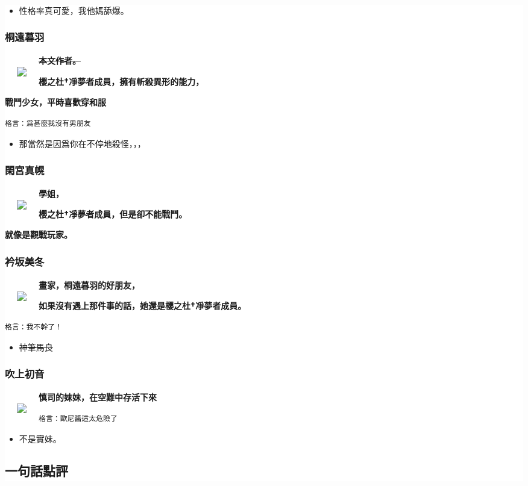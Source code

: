  * 性格率真可愛，我他媽舔爆。

<div style="clear: both;"/>

### 桐遠暮羽

 <img align="left" style="max-height:400px;margin:20px;background-color: transparent;border: none;" src="../image/SakuraNoMori-Dreamers/chara02_01.webp">

 **~~本文作者。~~**

 **櫻之杜†凈夢者成員，擁有斬殺異形的能力，**

 **戰鬥少女，平時喜歡穿和服**

 `格言：爲甚麼我沒有男朋友`

  * 那當然是因爲你在不停地殺怪，，，

<div style="clear: both;"/>

### 閑宮真幌

 <img align="left" style="max-height:400px;margin:20px;background-color: transparent;border: none;" src="../image/SakuraNoMori-Dreamers/chara03_01.webp">

 **學姐，**

 **櫻之杜†凈夢者成員，但是卻不能戰鬥。**

 **就像是觀戰玩家。**

 <div style="clear: both;"/>

 ### 衿坂美冬

  <img align="left" style="max-height:400px;margin:20px;background-color: transparent;border: none;" src="../image/SakuraNoMori-Dreamers/chara04_01.webp">

  **畫家，桐遠暮羽的好朋友，**

  **如果沒有遇上那件事的話，她還是櫻之杜†凈夢者成員。**

   `格言：我不幹了！`

 * ~~神筆馬良~~

 <div style="clear: both;"/>

 ### 吹上初音

   <img align="left" style="max-height:400px;margin:20px;background-color: transparent;border: none;" src="../image/SakuraNoMori-Dreamers/chara05_01.webp">

   **慎司的妹妹，在空難中存活下來**

`格言：歐尼醬這太危險了`

 * 不是實妹。

 <div style="clear: both;"/>

 ## 一句話點評
